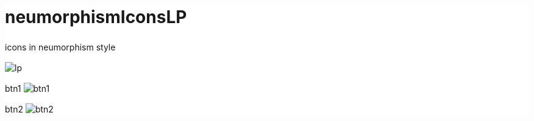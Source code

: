 # neumorphismIconsLP
icons in neumorphism style

<img width="1280" alt="lp" src="https://user-images.githubusercontent.com/61503627/107880225-c82aad80-6edd-11eb-927d-ad5e624cdf45.png">

btn1
<img width="1280" alt="btn1" src="https://user-images.githubusercontent.com/61503627/107880226-c9f47100-6edd-11eb-96f4-ac689d0e069f.png">

btn2
<img width="1280" alt="btn2" src="https://user-images.githubusercontent.com/61503627/107880229-cbbe3480-6edd-11eb-87fb-e22ab704d212.png">
